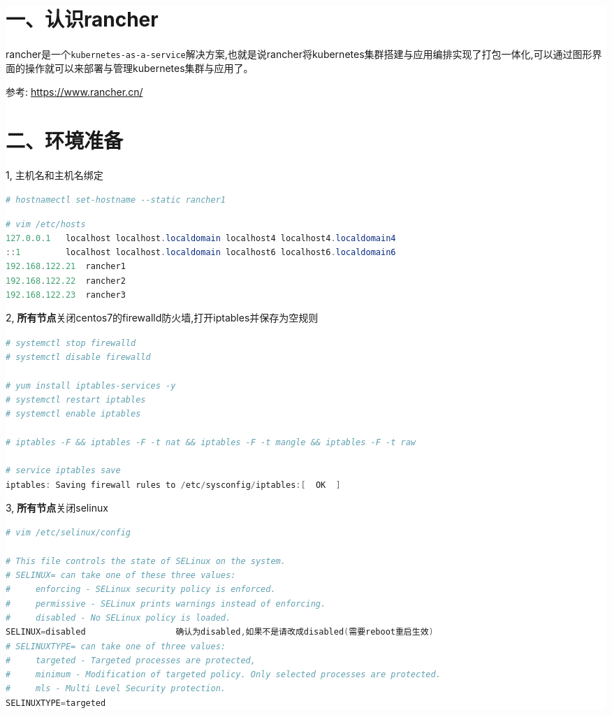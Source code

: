 # 一、认识rancher

rancher是一个`kubernetes-as-a-service`解决方案,也就是说rancher将kubernetes集群搭建与应用编排实现了打包一体化,可以通过图形界面的操作就可以来部署与管理kubernetes集群与应用了。

参考: https://www.rancher.cn/



# 二、环境准备

1, 主机名和主机名绑定

```powershell
# hostnamectl set-hostname --static rancher1
```

```powershell
# vim /etc/hosts
127.0.0.1   localhost localhost.localdomain localhost4 localhost4.localdomain4
::1         localhost localhost.localdomain localhost6 localhost6.localdomain6
192.168.122.21  rancher1
192.168.122.22  rancher2
192.168.122.23  rancher3
```

2, **所有节点**关闭centos7的firewalld防火墙,打开iptables并保存为空规则

```powershell
# systemctl stop firewalld
# systemctl disable firewalld

# yum install iptables-services -y
# systemctl restart iptables
# systemctl enable iptables

# iptables -F && iptables -F -t nat && iptables -F -t mangle && iptables -F -t raw

# service iptables save
iptables: Saving firewall rules to /etc/sysconfig/iptables:[  OK  ]
```

3, **所有节点**关闭selinux

```powershell
# vim /etc/selinux/config

# This file controls the state of SELinux on the system.
# SELINUX= can take one of these three values:
#     enforcing - SELinux security policy is enforced.
#     permissive - SELinux prints warnings instead of enforcing.
#     disabled - No SELinux policy is loaded.
SELINUX=disabled				  确认为disabled,如果不是请改成disabled(需要reboot重启生效)
# SELINUXTYPE= can take one of three values:
#     targeted - Targeted processes are protected,
#     minimum - Modification of targeted policy. Only selected processes are protected.
#     mls - Multi Level Security protection.
SELINUXTYPE=targeted
```
